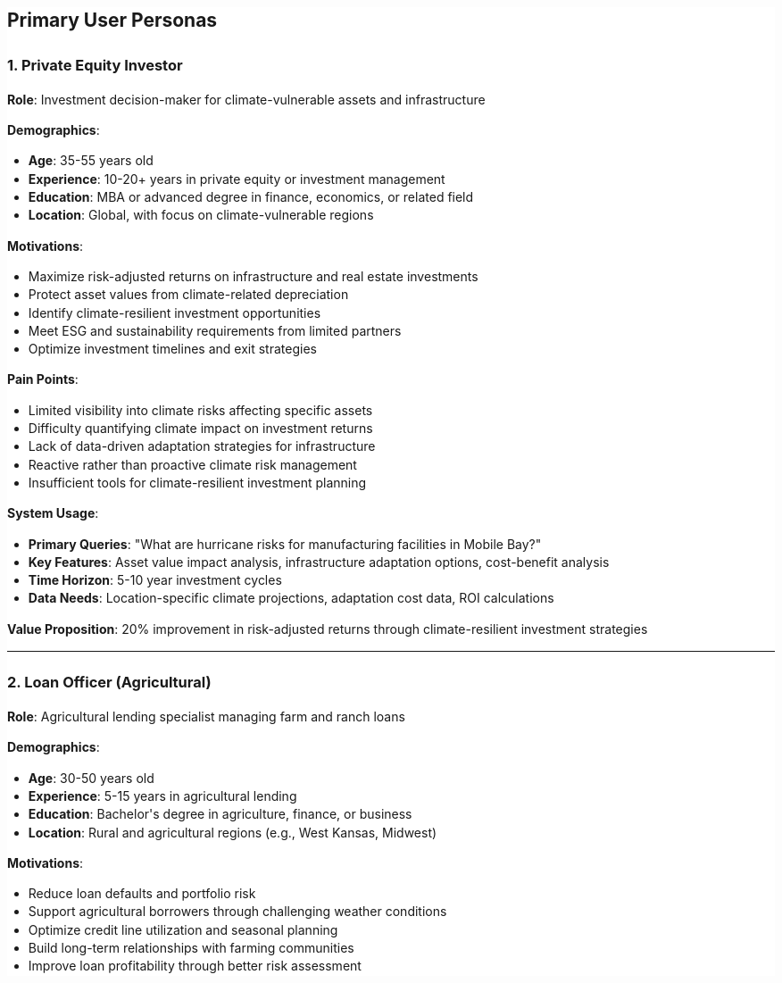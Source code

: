 ## Primary User Personas

### 1. **Private Equity Investor**
**Role**: Investment decision-maker for climate-vulnerable assets and infrastructure

**Demographics**:
- **Age**: 35-55 years old
- **Experience**: 10-20+ years in private equity or investment management
- **Education**: MBA or advanced degree in finance, economics, or related field
- **Location**: Global, with focus on climate-vulnerable regions

**Motivations**:
- Maximize risk-adjusted returns on infrastructure and real estate investments
- Protect asset values from climate-related depreciation
- Identify climate-resilient investment opportunities
- Meet ESG and sustainability requirements from limited partners
- Optimize investment timelines and exit strategies

**Pain Points**:
- Limited visibility into climate risks affecting specific assets
- Difficulty quantifying climate impact on investment returns
- Lack of data-driven adaptation strategies for infrastructure
- Reactive rather than proactive climate risk management
- Insufficient tools for climate-resilient investment planning

**System Usage**:
- **Primary Queries**: "What are hurricane risks for manufacturing facilities in Mobile Bay?"
- **Key Features**: Asset value impact analysis, infrastructure adaptation options, cost-benefit analysis
- **Time Horizon**: 5-10 year investment cycles
- **Data Needs**: Location-specific climate projections, adaptation cost data, ROI calculations

**Value Proposition**: 20% improvement in risk-adjusted returns through climate-resilient investment strategies

---

### 2. **Loan Officer (Agricultural)**
**Role**: Agricultural lending specialist managing farm and ranch loans

**Demographics**:
- **Age**: 30-50 years old
- **Experience**: 5-15 years in agricultural lending
- **Education**: Bachelor's degree in agriculture, finance, or business
- **Location**: Rural and agricultural regions (e.g., West Kansas, Midwest)

**Motivations**:
- Reduce loan defaults and portfolio risk
- Support agricultural borrowers through challenging weather conditions
- Optimize credit line utilization and seasonal planning
- Build long-term relationships with farming communities
- Improve loan profitability through better risk assessment
